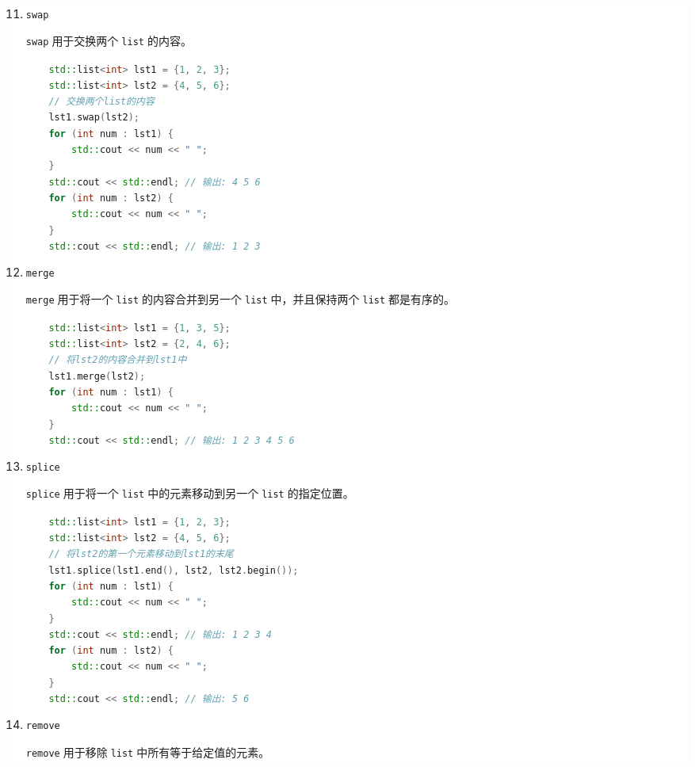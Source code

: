 11. `swap`

    `swap` 用于交换两个 `list` 的内容。

    ```cpp
        std::list<int> lst1 = {1, 2, 3};
        std::list<int> lst2 = {4, 5, 6};
        // 交换两个list的内容
        lst1.swap(lst2);
        for (int num : lst1) {
            std::cout << num << " "; 
        }
        std::cout << std::endl; // 输出: 4 5 6
        for (int num : lst2) {
            std::cout << num << " ";
        }
        std::cout << std::endl; // 输出: 1 2 3
    ```

12. `merge`

    `merge` 用于将一个 `list` 的内容合并到另一个 `list` 中，并且保持两个 `list` 都是有序的。

    ```cpp
        std::list<int> lst1 = {1, 3, 5};
        std::list<int> lst2 = {2, 4, 6};
        // 将lst2的内容合并到lst1中
        lst1.merge(lst2);
        for (int num : lst1) {
            std::cout << num << " ";
        }
        std::cout << std::endl; // 输出: 1 2 3 4 5 6
    ```

13. `splice`

    `splice` 用于将一个 `list` 中的元素移动到另一个 `list` 的指定位置。

    ```cpp
        std::list<int> lst1 = {1, 2, 3};
        std::list<int> lst2 = {4, 5, 6};
        // 将lst2的第一个元素移动到lst1的末尾
        lst1.splice(lst1.end(), lst2, lst2.begin());
        for (int num : lst1) {
            std::cout << num << " ";
        }
        std::cout << std::endl; // 输出: 1 2 3 4
        for (int num : lst2) {
            std::cout << num << " ";
        }
        std::cout << std::endl; // 输出: 5 6
    ```

14. `remove`

    `remove` 用于移除 `list` 中所有等于给定值的元素。
